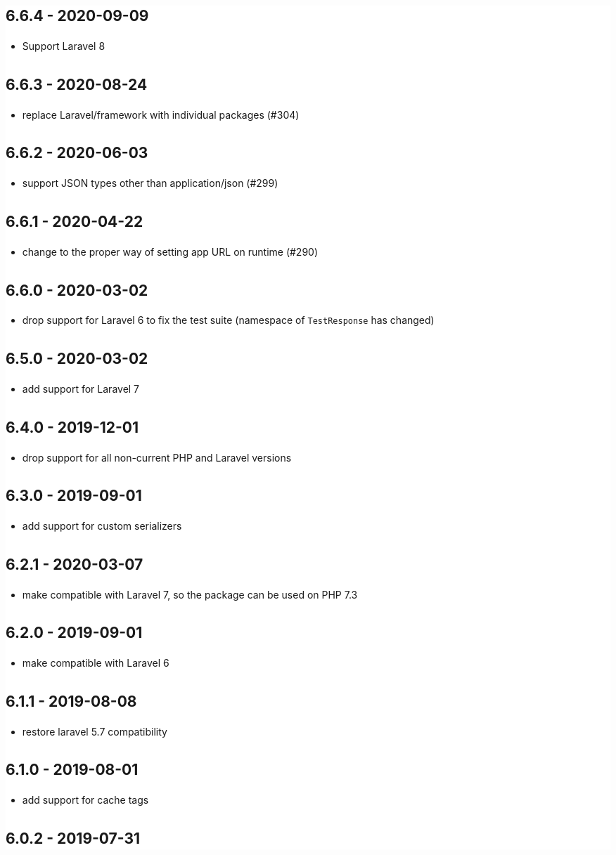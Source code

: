 ## 6.6.4 - 2020-09-09

- Support Laravel 8

## 6.6.3 - 2020-08-24

- replace Laravel/framework with individual packages (#304)

## 6.6.2 - 2020-06-03

- support JSON types other than application/json (#299)

## 6.6.1 - 2020-04-22

- change to the proper way of setting app URL on runtime (#290)

## 6.6.0 - 2020-03-02

- drop support for Laravel 6 to fix the test suite (namespace of `TestResponse` has changed)

## 6.5.0 - 2020-03-02

- add support for Laravel 7

## 6.4.0 - 2019-12-01

- drop support for all non-current PHP and Laravel versions

## 6.3.0 - 2019-09-01

- add support for custom serializers

## 6.2.1 - 2020-03-07

- make compatible with Laravel 7, so the package can be used on PHP 7.3

## 6.2.0 - 2019-09-01

- make compatible with Laravel 6

## 6.1.1 - 2019-08-08

- restore laravel 5.7 compatibility

## 6.1.0 - 2019-08-01

- add support for cache tags

## 6.0.2 - 2019-07-31
